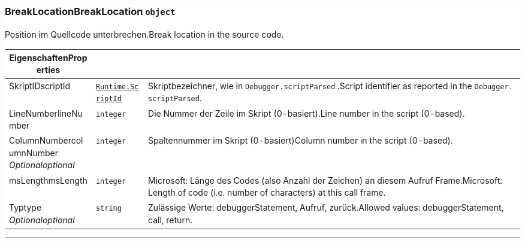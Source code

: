 
### <a name="breaklocation"></a> <span data-ttu-id="4d8ce-335">BreakLocation</span><span class="sxs-lookup"><span data-stu-id="4d8ce-335">BreakLocation</span></span> `object`

<span data-ttu-id="4d8ce-336">Position im Quellcode unterbrechen.</span><span class="sxs-lookup"><span data-stu-id="4d8ce-336">Break location in the source code.</span></span>

<table>
    <thead>
        <tr>
            <th><span data-ttu-id="4d8ce-337">Eigenschaften</span><span class="sxs-lookup"><span data-stu-id="4d8ce-337">Properties</span></span></th>
            <th></th>
            <th></th>
        </tr>
    </thead>
    <tbody>
        <tr>
            <td><span data-ttu-id="4d8ce-338">SkriptID</span><span class="sxs-lookup"><span data-stu-id="4d8ce-338">scriptId</span></span></td>
            <td><a href="runtime.md#scriptid"><code class="flyout">Runtime.ScriptId</code></a></td>
            <td><span data-ttu-id="4d8ce-339">Skriptbezeichner, wie in <code>Debugger.scriptParsed</code> .</span><span class="sxs-lookup"><span data-stu-id="4d8ce-339">Script identifier as reported in the <code>Debugger.scriptParsed</code>.</span></span></td>
        </tr>
        <tr>
            <td><span data-ttu-id="4d8ce-340">LineNumber</span><span class="sxs-lookup"><span data-stu-id="4d8ce-340">lineNumber</span></span></td>
            <td><code class="flyout">integer</code></td>
            <td><span data-ttu-id="4d8ce-341">Die Nummer der Zeile im Skript (0-basiert).</span><span class="sxs-lookup"><span data-stu-id="4d8ce-341">Line number in the script (0-based).</span></span></td>
        </tr>
        <tr>
            <td><span data-ttu-id="4d8ce-342">ColumnNumber</span><span class="sxs-lookup"><span data-stu-id="4d8ce-342">columnNumber</span></span> <br/> <i><span data-ttu-id="4d8ce-343">Optional</span><span class="sxs-lookup"><span data-stu-id="4d8ce-343">optional</span></span></i></td>
            <td><code class="flyout">integer</code></td>
            <td><span data-ttu-id="4d8ce-344">Spaltennummer im Skript (0-basiert)</span><span class="sxs-lookup"><span data-stu-id="4d8ce-344">Column number in the script (0-based).</span></span></td>
        </tr>
        <tr>
            <td><span data-ttu-id="4d8ce-345">msLength</span><span class="sxs-lookup"><span data-stu-id="4d8ce-345">msLength</span></span></td>
            <td><code class="flyout">integer</code></td>
            <td><span data-ttu-id="4d8ce-346">Microsoft: Länge des Codes (also Anzahl der Zeichen) an diesem Aufruf Frame.</span><span class="sxs-lookup"><span data-stu-id="4d8ce-346">Microsoft: Length of code (i.e. number of characters) at this call frame.</span></span></td>
        </tr>
        <tr>
            <td><span data-ttu-id="4d8ce-347">Typ</span><span class="sxs-lookup"><span data-stu-id="4d8ce-347">type</span></span> <br/> <i><span data-ttu-id="4d8ce-348">Optional</span><span class="sxs-lookup"><span data-stu-id="4d8ce-348">optional</span></span></i></td>
            <td><code class="flyout">string</code></td>
            <td><span data-ttu-id="4d8ce-349">Zulässige Werte: debuggerStatement, Aufruf, zurück.</span><span class="sxs-lookup"><span data-stu-id="4d8ce-349">Allowed values: debuggerStatement, call, return.</span></span></td>
        </tr>
    </tbody>
</table>

---